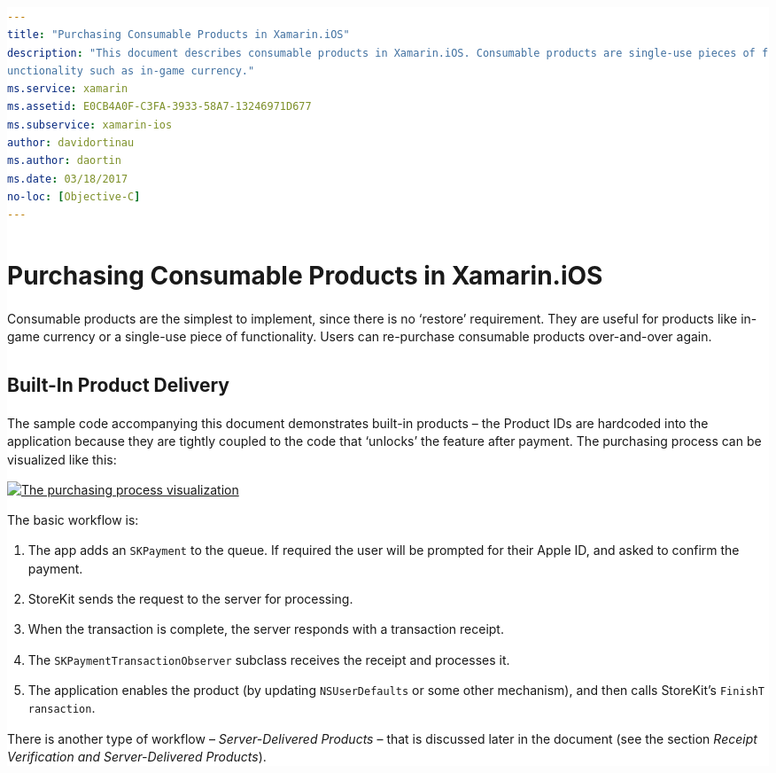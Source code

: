 ```yaml
---
title: "Purchasing Consumable Products in Xamarin.iOS"
description: "This document describes consumable products in Xamarin.iOS. Consumable products are single-use pieces of functionality such as in-game currency."
ms.service: xamarin
ms.assetid: E0CB4A0F-C3FA-3933-58A7-13246971D677
ms.subservice: xamarin-ios
author: davidortinau
ms.author: daortin
ms.date: 03/18/2017
no-loc: [Objective-C]
---
```


# Purchasing Consumable Products in Xamarin.iOS

Consumable products are the simplest to implement, since there is no
‘restore’ requirement. They are useful for products like in-game currency or
a single-use piece of functionality. Users can re-purchase consumable products
over-and-over again.

## Built-In Product Delivery

The sample code accompanying this document demonstrates built-in products –
the Product IDs are hardcoded into the application because they are tightly
coupled to the code that ‘unlocks’ the feature after payment. The purchasing
process can be visualized like this:   

[![The purchasing process visualization](purchasing-consumable-products-images/image26.png)](purchasing-consumable-products-images/image26.png#lightbox)     

 The basic workflow is:   

 1. The app adds an `SKPayment` to the queue. If required the user will be prompted for
their Apple ID, and asked to confirm the payment.   

 2. StoreKit sends the
request to the server for processing.   

 3. When the transaction is
complete, the server responds with a transaction receipt.   

 4. The `SKPaymentTransactionObserver` subclass receives the receipt and
processes it.   

 5. The application enables the product (by updating `NSUserDefaults` or some other mechanism), and then calls
StoreKit’s `FinishTransaction`.

There is another type of workflow – *Server-Delivered Products* –
that is discussed later in the document (see the section *Receipt Verification and Server-Delivered Products*).
